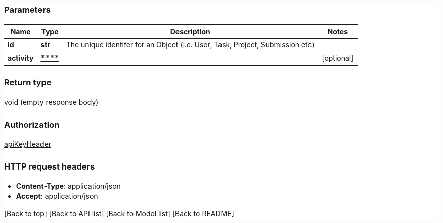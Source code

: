 ### Parameters

Name | Type | Description  | Notes
------------- | ------------- | ------------- | -------------
 **id** | **str**| The unique identifer for an Object (i.e. User, Task, Project, Submission etc) | 
 **activity** | [****](.md)|  | [optional] 

### Return type

void (empty response body)

### Authorization

[apiKeyHeader](../README.md#apiKeyHeader)

### HTTP request headers

 - **Content-Type**: application/json
 - **Accept**: application/json

[[Back to top]](#) [[Back to API list]](../README.md#documentation-for-api-endpoints) [[Back to Model list]](../README.md#documentation-for-models) [[Back to README]](../README.md)


